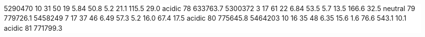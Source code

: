    <td style="text-align:right;"> 5290470 </td>
   <td style="text-align:right;"> 10 </td>
   <td style="text-align:right;"> 31 </td>
   <td style="text-align:right;"> 50 </td>
   <td style="text-align:right;"> 19 </td>
   <td style="text-align:right;"> 5.84 </td>
   <td style="text-align:right;"> 50.8 </td>
   <td style="text-align:right;"> 5.2 </td>
   <td style="text-align:right;"> 21.1 </td>
   <td style="text-align:right;"> 115.5 </td>
   <td style="text-align:right;"> 29.0 </td>
   <td style="text-align:left;"> acidic </td>
  </tr>
  <tr>
   <td style="text-align:right;"> 78 </td>
   <td style="text-align:right;"> 633763.7 </td>
   <td style="text-align:right;"> 5300372 </td>
   <td style="text-align:right;"> 3 </td>
   <td style="text-align:right;"> 17 </td>
   <td style="text-align:right;"> 61 </td>
   <td style="text-align:right;"> 22 </td>
   <td style="text-align:right;"> 6.84 </td>
   <td style="text-align:right;"> 53.5 </td>
   <td style="text-align:right;"> 5.7 </td>
   <td style="text-align:right;"> 13.5 </td>
   <td style="text-align:right;"> 166.6 </td>
   <td style="text-align:right;"> 32.5 </td>
   <td style="text-align:left;"> neutral </td>
  </tr>
  <tr>
   <td style="text-align:right;"> 79 </td>
   <td style="text-align:right;"> 779726.1 </td>
   <td style="text-align:right;"> 5458249 </td>
   <td style="text-align:right;"> 7 </td>
   <td style="text-align:right;"> 17 </td>
   <td style="text-align:right;"> 37 </td>
   <td style="text-align:right;"> 46 </td>
   <td style="text-align:right;"> 6.49 </td>
   <td style="text-align:right;"> 57.3 </td>
   <td style="text-align:right;"> 5.2 </td>
   <td style="text-align:right;"> 16.0 </td>
   <td style="text-align:right;"> 67.4 </td>
   <td style="text-align:right;"> 17.5 </td>
   <td style="text-align:left;"> acidic </td>
  </tr>
  <tr>
   <td style="text-align:right;"> 80 </td>
   <td style="text-align:right;"> 775645.8 </td>
   <td style="text-align:right;"> 5464203 </td>
   <td style="text-align:right;"> 10 </td>
   <td style="text-align:right;"> 16 </td>
   <td style="text-align:right;"> 35 </td>
   <td style="text-align:right;"> 48 </td>
   <td style="text-align:right;"> 6.35 </td>
   <td style="text-align:right;"> 15.6 </td>
   <td style="text-align:right;"> 1.6 </td>
   <td style="text-align:right;"> 76.6 </td>
   <td style="text-align:right;"> 543.1 </td>
   <td style="text-align:right;"> 10.1 </td>
   <td style="text-align:left;"> acidic </td>
  </tr>
  <tr>
   <td style="text-align:right;"> 81 </td>
   <td style="text-align:right;"> 771799.3 </td>